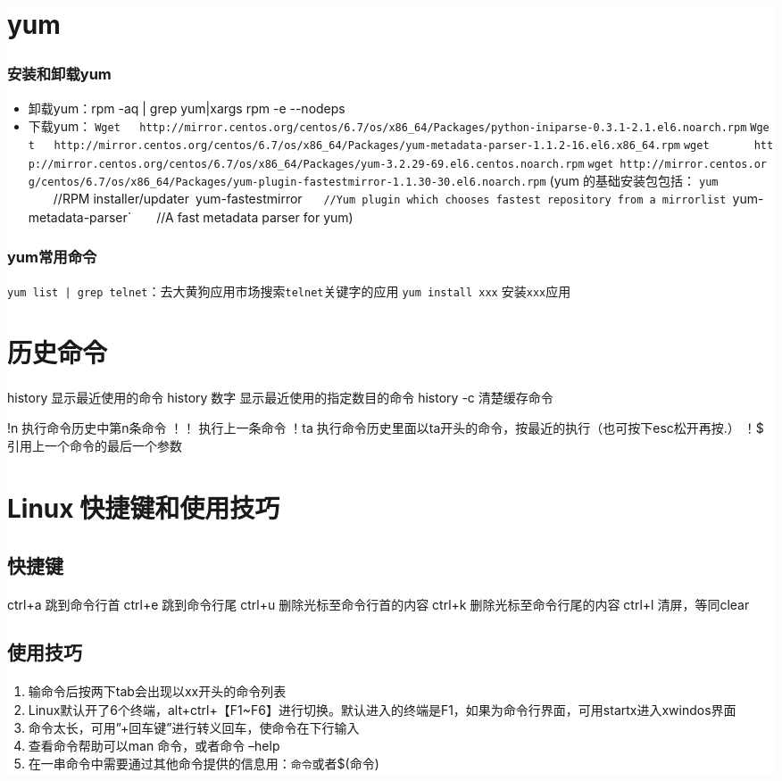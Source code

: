 # yum
### 安装和卸载yum
- 卸载yum：rpm -aq | grep yum|xargs rpm -e --nodeps
- 下载yum：
`Wget	http://mirror.centos.org/centos/6.7/os/x86_64/Packages/python-iniparse-0.3.1-2.1.el6.noarch.rpm`
`Wget	http://mirror.centos.org/centos/6.7/os/x86_64/Packages/yum-metadata-parser-1.1.2-16.el6.x86_64.rpm`
`wget		http://mirror.centos.org/centos/6.7/os/x86_64/Packages/yum-3.2.29-69.el6.centos.noarch.rpm`
`wget http://mirror.centos.org/centos/6.7/os/x86_64/Packages/yum-plugin-fastestmirror-1.1.30-30.el6.noarch.rpm`
(yum 的基础安装包包括：
`yum`　　//RPM installer/updater`
`yum-fastestmirror`　　//Yum plugin which chooses fastest repository from a mirrorlist
`yum-metadata-parser`　　//A fast metadata parser for yum)

### yum常用命令
`yum list | grep telnet`：去大黄狗应用市场搜索`telnet`关键字的应用
`yum install xxx` 安装`xxx`应用

# 历史命令
history 显示最近使用的命令
history 数字 显示最近使用的指定数目的命令
history -c 清楚缓存命令

!n 执行命令历史中第n条命令
！！ 执行上一条命令
！ta 执行命令历史里面以ta开头的命令，按最近的执行（也可按下esc松开再按.）
！$ 引用上一个命令的最后一个参数

# Linux 快捷键和使用技巧
## 快捷键
ctrl+a 跳到命令行首
ctrl+e 跳到命令行尾
ctrl+u 删除光标至命令行首的内容
ctrl+k 删除光标至命令行尾的内容
ctrl+l 清屏，等同clear

## 使用技巧
1.	输命令后按两下tab会出现以xx开头的命令列表
2.	Linux默认开了6个终端，alt+ctrl+【F1~F6】进行切换。默认进入的终端是F1，如果为命令行界面，可用startx进入xwindos界面
3.	命令太长，可用”\+回车键”进行转义回车，使命令在下行输入
4.	查看命令帮助可以man 命令，或者命令 –help
5.	在一串命令中需要通过其他命令提供的信息用：`命令`或者$(命令)
